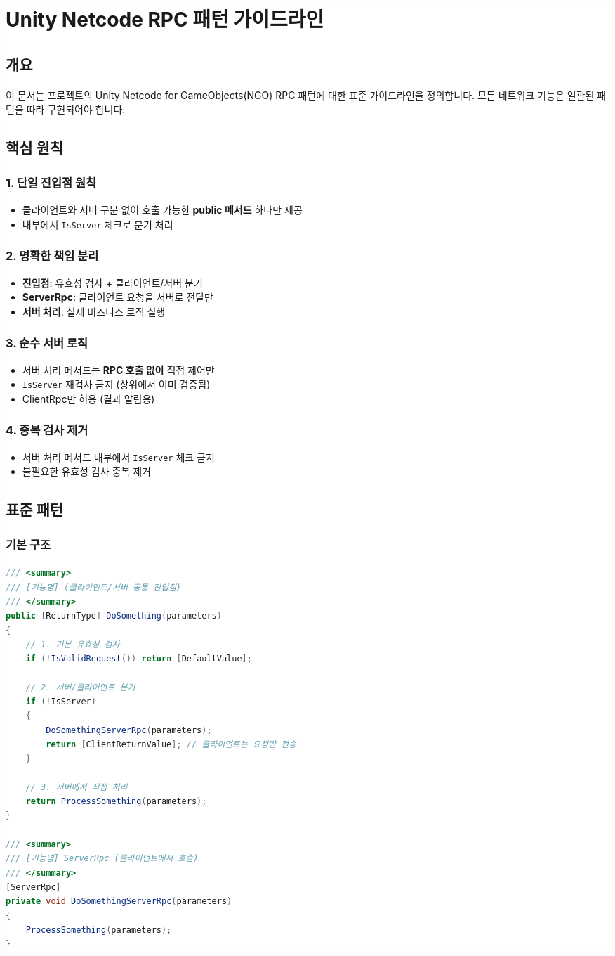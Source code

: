 # Unity Netcode RPC 패턴 가이드라인

## 개요

이 문서는 프로젝트의 Unity Netcode for GameObjects(NGO) RPC 패턴에 대한 표준 가이드라인을 정의합니다. 모든 네트워크 기능은 일관된 패턴을 따라 구현되어야 합니다.

## 핵심 원칙

### 1. 단일 진입점 원칙
- 클라이언트와 서버 구분 없이 호출 가능한 **public 메서드** 하나만 제공
- 내부에서 `IsServer` 체크로 분기 처리

### 2. 명확한 책임 분리
- **진입점**: 유효성 검사 + 클라이언트/서버 분기
- **ServerRpc**: 클라이언트 요청을 서버로 전달만
- **서버 처리**: 실제 비즈니스 로직 실행

### 3. 순수 서버 로직
- 서버 처리 메서드는 **RPC 호출 없이** 직접 제어만
- `IsServer` 재검사 금지 (상위에서 이미 검증됨)
- ClientRpc만 허용 (결과 알림용)

### 4. 중복 검사 제거
- 서버 처리 메서드 내부에서 `IsServer` 체크 금지
- 불필요한 유효성 검사 중복 제거

## 표준 패턴

### 기본 구조

```csharp
/// <summary>
/// [기능명] (클라이언트/서버 공통 진입점)
/// </summary>
public [ReturnType] DoSomething(parameters)
{
    // 1. 기본 유효성 검사
    if (!IsValidRequest()) return [DefaultValue];
    
    // 2. 서버/클라이언트 분기
    if (!IsServer)
    {
        DoSomethingServerRpc(parameters);
        return [ClientReturnValue]; // 클라이언트는 요청만 전송
    }
    
    // 3. 서버에서 직접 처리
    return ProcessSomething(parameters);
}

/// <summary>
/// [기능명] ServerRpc (클라이언트에서 호출)
/// </summary>
[ServerRpc]
private void DoSomethingServerRpc(parameters)
{
    ProcessSomething(parameters);
}

```